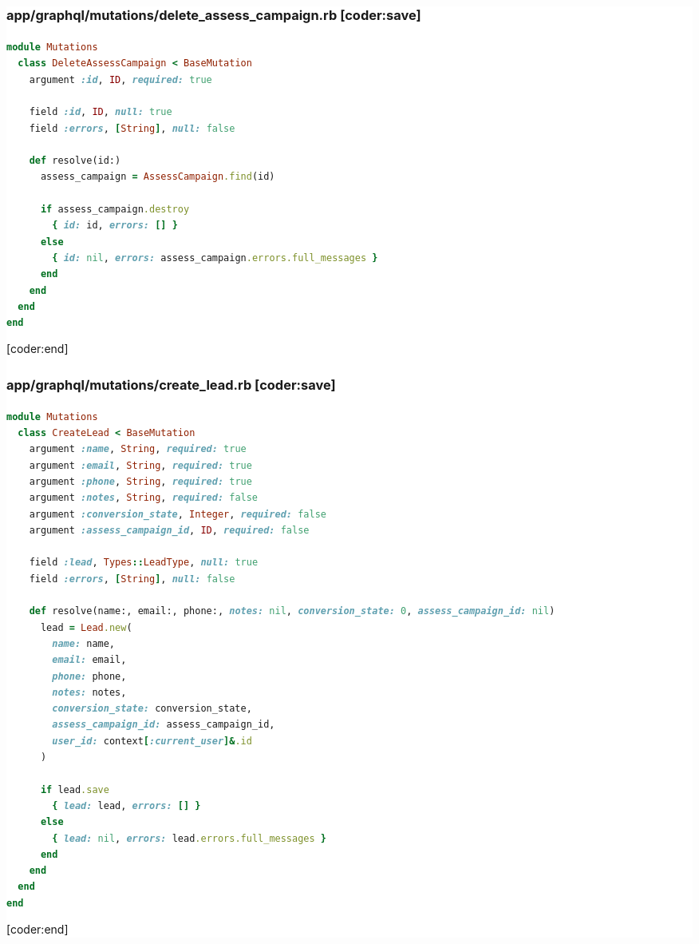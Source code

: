 ### app/graphql/mutations/delete_assess_campaign.rb [coder:save]
```ruby
module Mutations
  class DeleteAssessCampaign < BaseMutation
    argument :id, ID, required: true

    field :id, ID, null: true
    field :errors, [String], null: false

    def resolve(id:)
      assess_campaign = AssessCampaign.find(id)
      
      if assess_campaign.destroy
        { id: id, errors: [] }
      else
        { id: nil, errors: assess_campaign.errors.full_messages }
      end
    end
  end
end
```
[coder:end]

### app/graphql/mutations/create_lead.rb [coder:save]
```ruby
module Mutations
  class CreateLead < BaseMutation
    argument :name, String, required: true
    argument :email, String, required: true
    argument :phone, String, required: true
    argument :notes, String, required: false
    argument :conversion_state, Integer, required: false
    argument :assess_campaign_id, ID, required: false

    field :lead, Types::LeadType, null: true
    field :errors, [String], null: false

    def resolve(name:, email:, phone:, notes: nil, conversion_state: 0, assess_campaign_id: nil)
      lead = Lead.new(
        name: name,
        email: email,
        phone: phone,
        notes: notes,
        conversion_state: conversion_state,
        assess_campaign_id: assess_campaign_id,
        user_id: context[:current_user]&.id
      )

      if lead.save
        { lead: lead, errors: [] }
      else
        { lead: nil, errors: lead.errors.full_messages }
      end
    end
  end
end
```
[coder:end]
